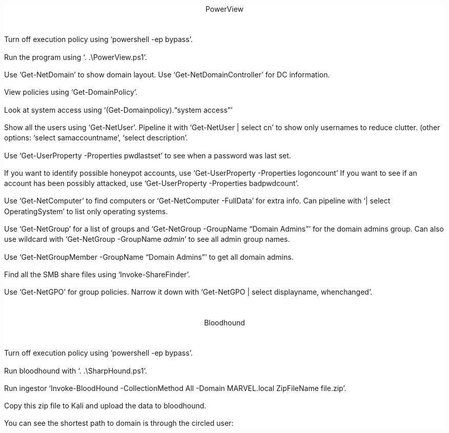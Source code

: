 <p align="center">
  <body>
  PowerView
  </body>
</p>

#

Turn off execution policy using ‘powershell -ep bypass’.

Run the program using ‘. .\PowerView.ps1’.

Use ‘Get-NetDomain’ to show domain layout. Use ‘Get-NetDomainController’ for DC information.

View policies using ‘Get-DomainPolicy’. 

Look at system access using ‘(Get-Domainpolicy).“system access”’

Show all the users using ‘Get-NetUser’. Pipeline it with ‘Get-NetUser | select cn’ to show only usernames to reduce clutter. (other options: ‘select samaccountname’, ‘select description’.

Use ‘Get-UserProperty -Properties pwdlastset’ to see when a password was last set.

If you want to identify possible honeypot accounts, use ‘Get-UserProperty -Properties logoncount’
If you want to see if an account has been possibly attacked, use ‘Get-UserProperty -Properties badpwdcount’.

Use ‘Get-NetComputer’ to find computers or ‘Get-NetComputer -FullData’ for extra info. Can pipeline with ‘| select OperatingSystem’ to list only operating systems.

Use ‘Get-NetGroup’ for a list of groups and ‘Get-NetGroup -GroupName “Domain Admins”’ for the domain admins group. Can also use wildcard with ‘Get-NetGroup -GroupName *admin*’ to see all admin group names.

Use ‘Get-NetGroupMember -GroupName “Domain Admins”’ to get all domain admins.

Find all the SMB share files using ‘Invoke-ShareFinder’.

Use ‘Get-NetGPO’ for group policies. Narrow it down with ‘Get-NetGPO | select displayname, whenchanged’.

#

<p align="center">
  <body>
  Bloodhound
  </body>
</p>

#

Turn off execution policy using ‘powershell -ep bypass’.

Run bloodhound with ‘. .\SharpHound.ps1’.

Run ingestor ‘Invoke-BloodHound -CollectionMethod All -Domain MARVEL.local ZipFileName file.zip’.

Copy this zip file to Kali and upload the data to bloodhound.

You can see the shortest path to domain is through the circled user:
